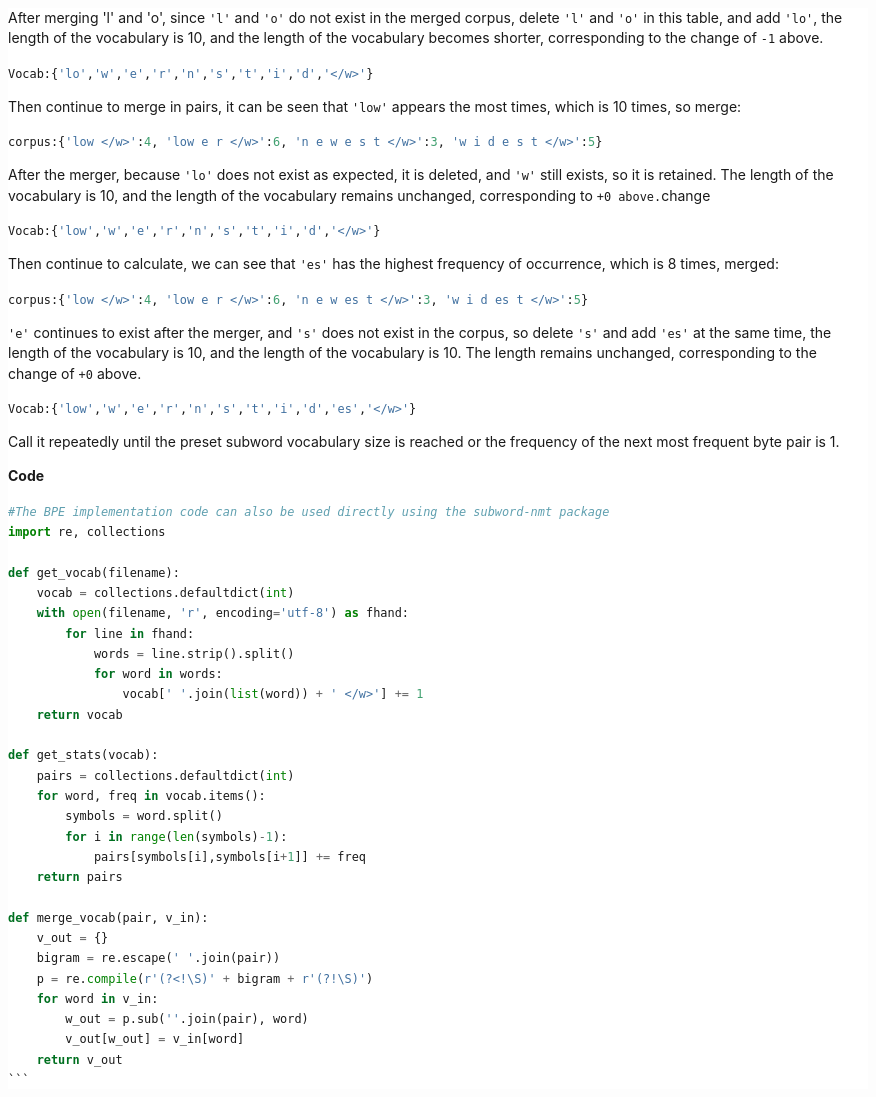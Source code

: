 After merging 'l' and 'o', since ```'l'``` and ```'o'``` do not exist in the merged corpus, delete ```'l'``` and ```'o'``` in this table, and add ```'lo'```, the length of the vocabulary is 10, and the length of the vocabulary becomes shorter, corresponding to the change of ```-1``` above.

~~~python
Vocab:{'lo','w','e','r','n','s','t','i','d','</w>'}
~~~

Then continue to merge in pairs, it can be seen that ```'low'``` appears the most times, which is 10 times, so merge:

~~~python
corpus:{'low </w>':4, 'low e r </w>':6, 'n e w e s t </w>':3, 'w i d e s t </w>':5}
~~~

After the merger, because ```'lo'``` does not exist as expected, it is deleted, and ```'w'``` still exists, so it is retained. The length of the vocabulary is 10, and the length of the vocabulary remains unchanged, corresponding to ```+0 above.```change

~~~python
Vocab:{'low','w','e','r','n','s','t','i','d','</w>'}
~~~

Then continue to calculate, we can see that ```'es'``` has the highest frequency of occurrence, which is 8 times, merged:

~~~python
corpus:{'low </w>':4, 'low e r </w>':6, 'n e w es t </w>':3, 'w i d es t </w>':5}
~~~

```'e'``` continues to exist after the merger, and ```'s'``` does not exist in the corpus, so delete ```'s'``` and add ```'es'``` at the same time, the length of the vocabulary is 10, and the length of the vocabulary is 10. The length remains unchanged, corresponding to the change of ```+0``` above.

~~~python
Vocab:{'low','w','e','r','n','s','t','i','d','es','</w>'}
~~~

Call it repeatedly until the preset subword vocabulary size is reached or the frequency of the next most frequent byte pair is 1.

**Code**

~~~python
#The BPE implementation code can also be used directly using the subword-nmt package
import re, collections

def get_vocab(filename):
    vocab = collections.defaultdict(int)
    with open(filename, 'r', encoding='utf-8') as fhand:
        for line in fhand:
            words = line.strip().split()
            for word in words:
                vocab[' '.join(list(word)) + ' </w>'] += 1
    return vocab

def get_stats(vocab):
    pairs = collections.defaultdict(int)
    for word, freq in vocab.items():
        symbols = word.split()
        for i in range(len(symbols)-1):
            pairs[symbols[i],symbols[i+1]] += freq
    return pairs

def merge_vocab(pair, v_in):
    v_out = {}
    bigram = re.escape(' '.join(pair))
    p = re.compile(r'(?<!\S)' + bigram + r'(?!\S)')
    for word in v_in:
        w_out = p.sub(''.join(pair), word)
        v_out[w_out] = v_in[word]
    return v_out
```